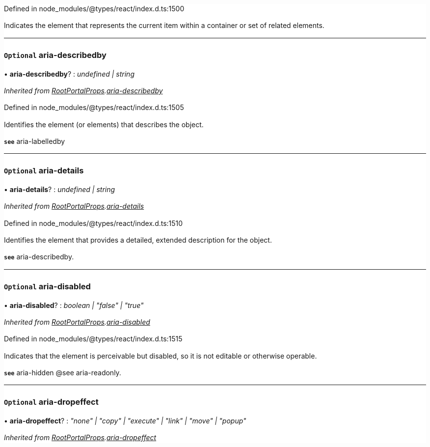 Defined in node_modules/@types/react/index.d.ts:1500

Indicates the element that represents the current item within a container or set of related elements.

___

### `Optional` aria-describedby

• **aria-describedby**? : *undefined | string*

*Inherited from [RootPortalProps](rootportalprops.md).[aria-describedby](rootportalprops.md#optional-aria-describedby)*

Defined in node_modules/@types/react/index.d.ts:1505

Identifies the element (or elements) that describes the object.

**`see`** aria-labelledby

___

### `Optional` aria-details

• **aria-details**? : *undefined | string*

*Inherited from [RootPortalProps](rootportalprops.md).[aria-details](rootportalprops.md#optional-aria-details)*

Defined in node_modules/@types/react/index.d.ts:1510

Identifies the element that provides a detailed, extended description for the object.

**`see`** aria-describedby.

___

### `Optional` aria-disabled

• **aria-disabled**? : *boolean | "false" | "true"*

*Inherited from [RootPortalProps](rootportalprops.md).[aria-disabled](rootportalprops.md#optional-aria-disabled)*

Defined in node_modules/@types/react/index.d.ts:1515

Indicates that the element is perceivable but disabled, so it is not editable or otherwise operable.

**`see`** aria-hidden @see aria-readonly.

___

### `Optional` aria-dropeffect

• **aria-dropeffect**? : *"none" | "copy" | "execute" | "link" | "move" | "popup"*

*Inherited from [RootPortalProps](rootportalprops.md).[aria-dropeffect](rootportalprops.md#optional-aria-dropeffect)*

